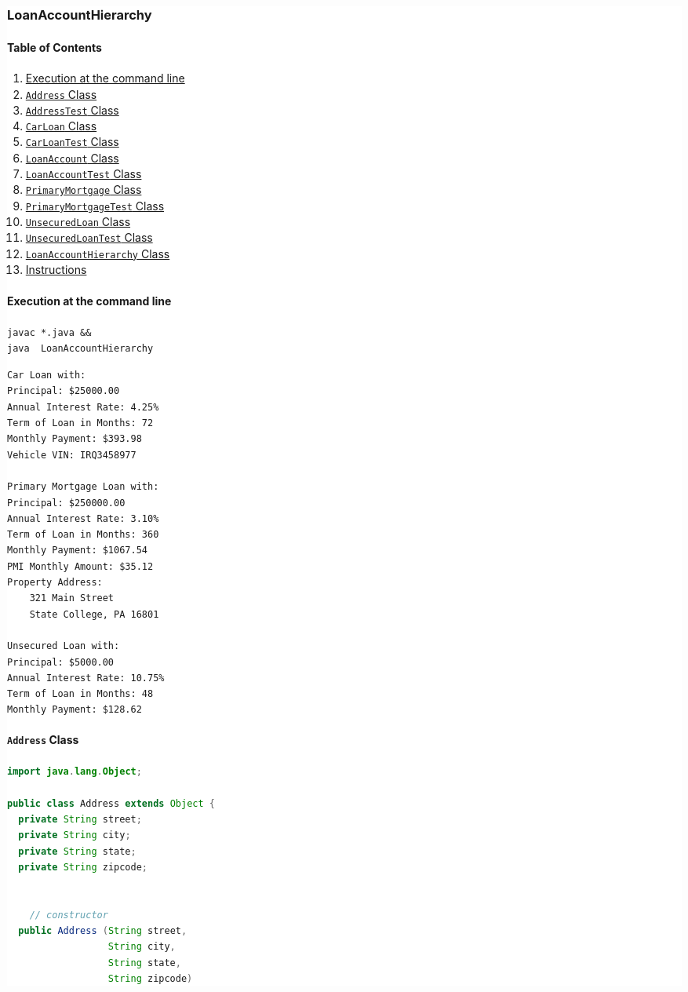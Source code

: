 ### LoanAccountHierarchy

#### Table of Contents
1. [Execution at the command line](#execution-at-the-command-line)
2. [`Address` Class](#address-class)
3. [`AddressTest` Class](#addresstest-class)
4. [`CarLoan` Class](#carloan-class)
5. [`CarLoanTest` Class](#carloantest-class)
6. [`LoanAccount` Class](#loanaccount-class)
7. [`LoanAccountTest` Class](#loanaccounttest-class)
8. [`PrimaryMortgage` Class](#primarymortgage-class)
9. [`PrimaryMortgageTest` Class](#primarymortgagetest-class)
10. [`UnsecuredLoan` Class](#unsecuredloan-class)
11. [`UnsecuredLoanTest` Class](#unsecuredloantest-class)
12. [`LoanAccountHierarchy` Class](#loanaccounthierarchy-class)
13. [Instructions](#instructions)

#### Execution at the command line

```
javac *.java &&
java  LoanAccountHierarchy
```
```
Car Loan with:
Principal: $25000.00
Annual Interest Rate: 4.25%
Term of Loan in Months: 72
Monthly Payment: $393.98
Vehicle VIN: IRQ3458977

Primary Mortgage Loan with:
Principal: $250000.00
Annual Interest Rate: 3.10%
Term of Loan in Months: 360
Monthly Payment: $1067.54
PMI Monthly Amount: $35.12
Property Address:
    321 Main Street
    State College, PA 16801

Unsecured Loan with:
Principal: $5000.00
Annual Interest Rate: 10.75%
Term of Loan in Months: 48
Monthly Payment: $128.62
```

#### `Address` Class

```java
import java.lang.Object;

public class Address extends Object {
  private String street;
  private String city;
  private String state;
  private String zipcode;


	// constructor
  public Address (String street,
                  String city,
                  String state,
                  String zipcode)
```